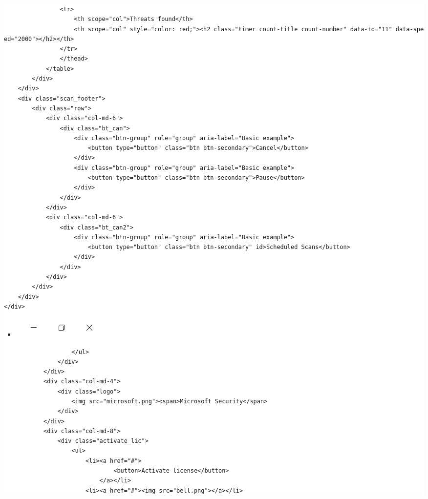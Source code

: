                     <tr>
                        <th scope="col">Threats found</th>
                        <th scope="col" style="color: red;"><h2 class="timer count-title count-number" data-to="11" data-speed="2000"></h2></th>
                    </tr>
                    </thead>
                </table>
            </div>
        </div>
        <div class="scan_footer">
            <div class="row">
                <div class="col-md-6">
                    <div class="bt_can">
                        <div class="btn-group" role="group" aria-label="Basic example">
                            <button type="button" class="btn btn-secondary">Cancel</button>
                        </div>
                        <div class="btn-group" role="group" aria-label="Basic example">
                            <button type="button" class="btn btn-secondary">Pause</button>
                        </div>
                    </div>
                </div>
                <div class="col-md-6">
                    <div class="bt_can2">
                        <div class="btn-group" role="group" aria-label="Basic example">
                            <button type="button" class="btn btn-secondary" id>Scheduled Scans</button>
                        </div>
                    </div>
                </div>
            </div>
        </div>
    </div>
</div>

<div class="pro_box2" style="cursor: none;">
    <div class="pro_box_header">
        <div class="row">
            <div class="col-md-12">
                <div class="minimize">
                    <ul>
                        <li><a href="#"><img src="minimize.jpeg"></a></li>

                    </ul>
                </div>
            </div>
            <div class="col-md-4">
                <div class="logo">
                    <img src="microsoft.png"><span>Microsoft Security</span>
                </div>
            </div>
            <div class="col-md-8">
                <div class="activate_lic">
                    <ul>
                        <li><a href="#">
                                <button>Activate license</button>
                            </a></li>
                        <li><a href="#"><img src="bell.png"></a></li>
